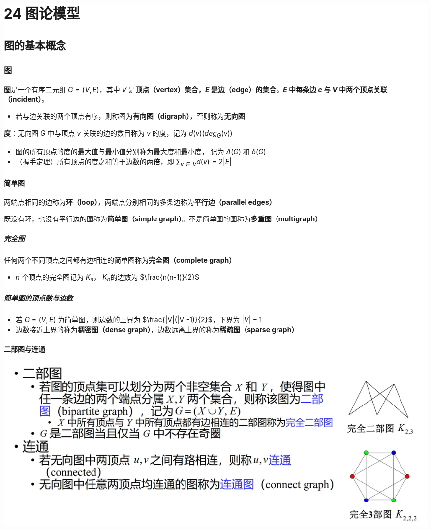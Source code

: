 # 24 图论模型

## 图的基本概念

### 图

**图**是一个有序二元组 $G=(V,E)$，其中 $V$ 是**顶点（vertex）**集合，$E$ 是**边（edge）**的集合。$E$ 中每条边 $e$ 与 $V$ 中两个顶点**关联（incident）**。

- 若与边关联的两个顶点有序，则称图为**有向图（digraph）**，否则称为**无向图**

**度**：无向图 $G$ 中与顶点 $v$ 关联的边的数目称为 $v$ 的度，记为 $d(v)$($deg_G(v)$)

- 图的所有顶点的度的最大值与最小值分别称为最大度和最小度， 记为 $\Delta(G)$ 和 $\delta(G)$
- （握手定理）所有顶点的度之和等于边数的两倍，即 $\sum_{v\in V}d(v)=2|E|$

#### 简单图

两端点相同的边称为**环（loop）**，两端点分别相同的多条边称为**平行边（parallel edges）**

既没有环，也没有平行边的图称为**简单图（simple
graph）**。不是简单图的图称为**多重图（multigraph）**

##### 完全图

任何两个不同顶点之间都有边相连的简单图称为**完全图（complete graph）**

- $n$ 个顶点的完全图记为 $K_n$， $K_n$的边数为 $\frac{n(n-1)}{2}$

##### 简单图的顶点数与边数

- 若 $G=(V,E)$ 为简单图，则边数的上界为 $\frac{|V|(|V|-1)}{2}$，下界为 $|V|-1$
- 边数接近上界的称为**稠密图（dense graph）**，边数远离上界的称为**稀疏图（sparse graph）**

#### 二部图与连通

![Alt text](images/image-127.png)

